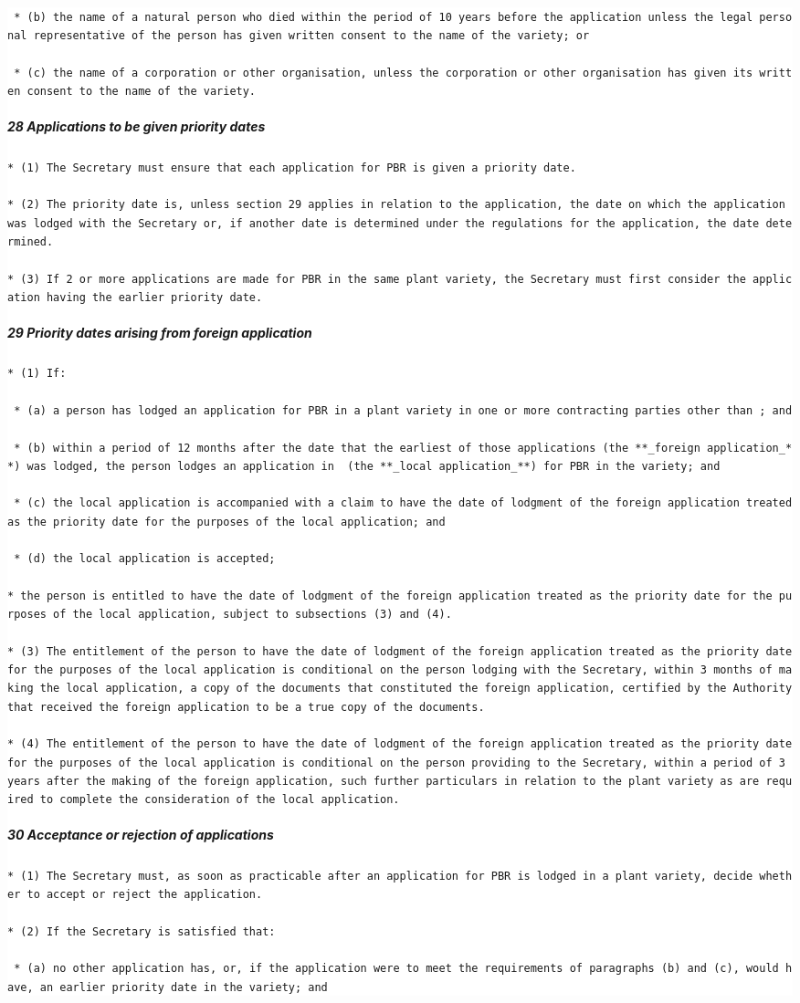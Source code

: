      * (b) the name of a natural person who died within the period of 10 years before the application unless the legal personal representative of the person has given written consent to the name of the variety; or

     * (c) the name of a corporation or other organisation, unless the corporation or other organisation has given its written consent to the name of the variety. 

##### 28  Applications to be given priority dates

    * (1) The Secretary must ensure that each application for PBR is given a priority date. 

    * (2) The priority date is, unless section 29 applies in relation to the application, the date on which the application was lodged with the Secretary or, if another date is determined under the regulations for the application, the date determined.

    * (3) If 2 or more applications are made for PBR in the same plant variety, the Secretary must first consider the application having the earlier priority date. 

##### 29  Priority dates arising from foreign application

    * (1) If:

     * (a) a person has lodged an application for PBR in a plant variety in one or more contracting parties other than ; and

     * (b) within a period of 12 months after the date that the earliest of those applications (the **_foreign application_**) was lodged, the person lodges an application in  (the **_local application_**) for PBR in the variety; and

     * (c) the local application is accompanied with a claim to have the date of lodgment of the foreign application treated as the priority date for the purposes of the local application; and

     * (d) the local application is accepted;

    * the person is entitled to have the date of lodgment of the foreign application treated as the priority date for the purposes of the local application, subject to subsections (3) and (4).

    * (3) The entitlement of the person to have the date of lodgment of the foreign application treated as the priority date for the purposes of the local application is conditional on the person lodging with the Secretary, within 3 months of making the local application, a copy of the documents that constituted the foreign application, certified by the Authority that received the foreign application to be a true copy of the documents. 

    * (4) The entitlement of the person to have the date of lodgment of the foreign application treated as the priority date for the purposes of the local application is conditional on the person providing to the Secretary, within a period of 3 years after the making of the foreign application, such further particulars in relation to the plant variety as are required to complete the consideration of the local application. 

##### 30  Acceptance or rejection of applications

    * (1) The Secretary must, as soon as practicable after an application for PBR is lodged in a plant variety, decide whether to accept or reject the application. 

    * (2) If the Secretary is satisfied that:

     * (a) no other application has, or, if the application were to meet the requirements of paragraphs (b) and (c), would have, an earlier priority date in the variety; and
